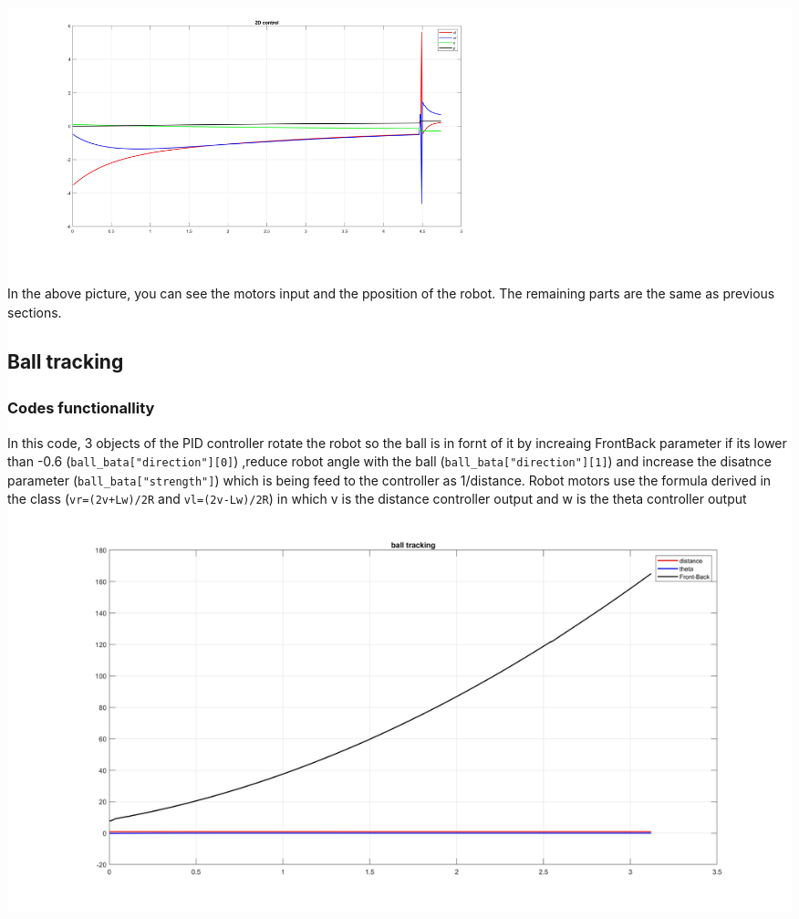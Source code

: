 <img src="resources/2D.jpg" alt="minor"
title="2D Control" width="550" align="middle" />
</p>

<br>
In the above picture, you can see the motors input and the pposition of the robot.
The remaining parts are the same as previous sections.

## Ball tracking

### Codes functionallity
In this code, 3 objects of the PID controller rotate the robot so the ball is in fornt of it by increaing FrontBack parameter if its lower than -0.6 (`ball_bata["direction"][0]`) ,reduce robot angle with the ball (`ball_bata["direction"][1]`) and increase the disatnce parameter (`ball_bata["strength"]`) which is being feed to the controller as 1/distance. Robot motors use the formula derived in the class (`vr=(2v+Lw)/2R` and `vl=(2v-Lw)/2R`) in which v is the distance controller output and w is the theta controller output

<p align="center">
<img src="resources/ball tracking.jpg" alt="minor"